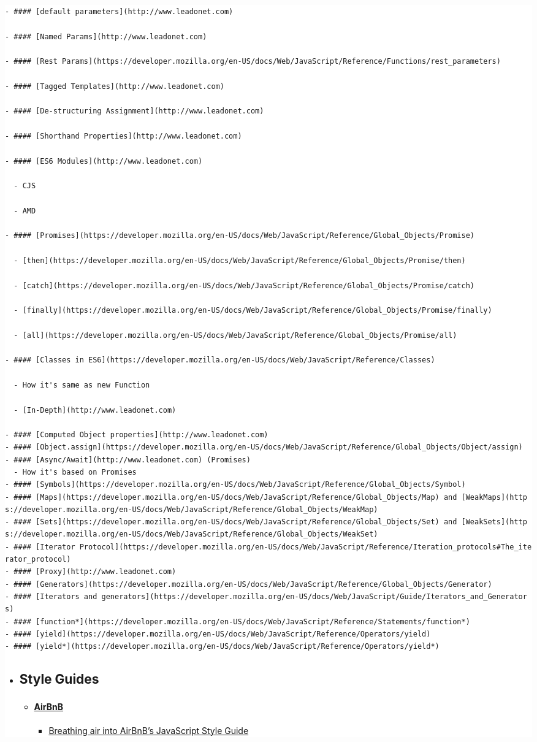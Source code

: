     - #### [default parameters](http://www.leadonet.com)
    
    - #### [Named Params](http://www.leadonet.com)
    
    - #### [Rest Params](https://developer.mozilla.org/en-US/docs/Web/JavaScript/Reference/Functions/rest_parameters)
    
    - #### [Tagged Templates](http://www.leadonet.com)
    
    - #### [De-structuring Assignment](http://www.leadonet.com)
    
    - #### [Shorthand Properties](http://www.leadonet.com)
    
    - #### [ES6 Modules](http://www.leadonet.com)

      - CJS

      - AMD

    - #### [Promises](https://developer.mozilla.org/en-US/docs/Web/JavaScript/Reference/Global_Objects/Promise)

      - [then](https://developer.mozilla.org/en-US/docs/Web/JavaScript/Reference/Global_Objects/Promise/then)

      - [catch](https://developer.mozilla.org/en-US/docs/Web/JavaScript/Reference/Global_Objects/Promise/catch)

      - [finally](https://developer.mozilla.org/en-US/docs/Web/JavaScript/Reference/Global_Objects/Promise/finally)

      - [all](https://developer.mozilla.org/en-US/docs/Web/JavaScript/Reference/Global_Objects/Promise/all)

    - #### [Classes in ES6](https://developer.mozilla.org/en-US/docs/Web/JavaScript/Reference/Classes)

      - How it's same as new Function

      - [In-Depth](http://www.leadonet.com)

    - #### [Computed Object properties](http://www.leadonet.com)
    - #### [Object.assign](https://developer.mozilla.org/en-US/docs/Web/JavaScript/Reference/Global_Objects/Object/assign)
    - #### [Async/Await](http://www.leadonet.com) (Promises)
      - How it's based on Promises
    - #### [Symbols](https://developer.mozilla.org/en-US/docs/Web/JavaScript/Reference/Global_Objects/Symbol)
    - #### [Maps](https://developer.mozilla.org/en-US/docs/Web/JavaScript/Reference/Global_Objects/Map) and [WeakMaps](https://developer.mozilla.org/en-US/docs/Web/JavaScript/Reference/Global_Objects/WeakMap)
    - #### [Sets](https://developer.mozilla.org/en-US/docs/Web/JavaScript/Reference/Global_Objects/Set) and [WeakSets](https://developer.mozilla.org/en-US/docs/Web/JavaScript/Reference/Global_Objects/WeakSet)
    - #### [Iterator Protocol](https://developer.mozilla.org/en-US/docs/Web/JavaScript/Reference/Iteration_protocols#The_iterator_protocol)
    - #### [Proxy](http://www.leadonet.com)
    - #### [Generators](https://developer.mozilla.org/en-US/docs/Web/JavaScript/Reference/Global_Objects/Generator)
    - #### [Iterators and generators](https://developer.mozilla.org/en-US/docs/Web/JavaScript/Guide/Iterators_and_Generators)
    - #### [function*](https://developer.mozilla.org/en-US/docs/Web/JavaScript/Reference/Statements/function*)
    - #### [yield](https://developer.mozilla.org/en-US/docs/Web/JavaScript/Reference/Operators/yield)
    - #### [yield*](https://developer.mozilla.org/en-US/docs/Web/JavaScript/Reference/Operators/yield*)
  - ## Style Guides
    - #### [AirBnB](https://github.com/airbnb/javascript)
      - [Breathing air into AirBnB’s JavaScript Style Guide](https://medium.freecodecamp.org/adding-some-air-to-the-airbnb-style-guide-3df40e31c57a)
      